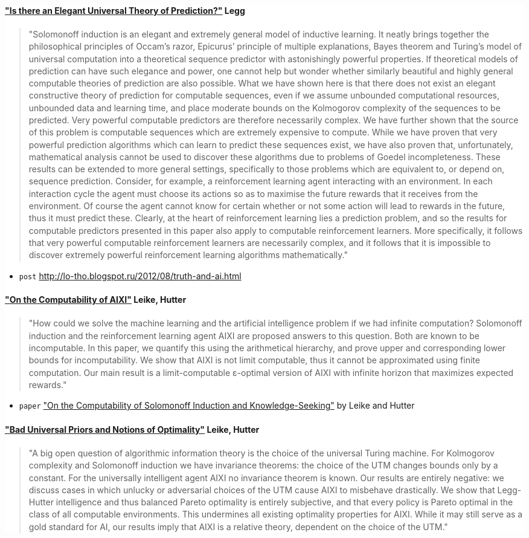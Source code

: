 
#### ["Is there an Elegant Universal Theory of Prediction?"](http://arxiv.org/abs/cs/0606070) Legg
>	"Solomonoff induction is an elegant and extremely general model of inductive learning. It neatly brings together the philosophical principles of Occam’s razor, Epicurus’ principle of multiple explanations, Bayes theorem and Turing’s model of universal computation into a theoretical sequence predictor with astonishingly powerful properties. If theoretical models of prediction can have such elegance and power, one cannot help but wonder whether similarly beautiful and highly general computable theories of prediction are also possible.
>	What we have shown here is that there does not exist an elegant constructive theory of prediction for computable sequences, even if we assume unbounded computational resources, unbounded data and learning time, and place moderate bounds on the Kolmogorov complexity of the sequences to be predicted. Very powerful computable predictors are therefore necessarily complex. We have further shown that the source of this problem is computable sequences which are extremely expensive to compute. While we have proven that very powerful prediction algorithms which can learn to predict these sequences exist, we have also proven that, unfortunately, mathematical analysis cannot be used to discover these algorithms due to problems of Goedel incompleteness.
>	These results can be extended to more general settings, specifically to those problems which are equivalent to, or depend on, sequence prediction. Consider, for example, a reinforcement learning agent interacting with an environment. In each interaction cycle the agent must choose its actions so as to maximise the future rewards that it receives from the environment. Of course the agent cannot know for certain whether or not some action will lead to rewards in the future, thus it must predict these. Clearly, at the heart of reinforcement learning lies a prediction problem, and so the results for computable predictors presented in this paper also apply to computable reinforcement learners. More specifically, it follows that very powerful computable reinforcement learners are necessarily complex, and it follows that it is impossible to discover extremely powerful reinforcement learning algorithms mathematically."

  - `post` <http://lo-tho.blogspot.ru/2012/08/truth-and-ai.html>


#### ["On the Computability of AIXI"](http://arxiv.org/abs/1510.05572) Leike, Hutter
>	"How could we solve the machine learning and the artificial intelligence problem if we had infinite computation? Solomonoff induction and the reinforcement learning agent AIXI are proposed answers to this question. Both are known to be incomputable. In this paper, we quantify this using the arithmetical hierarchy, and prove upper and corresponding lower bounds for incomputability. We show that AIXI is not limit computable, thus it cannot be approximated using finite computation. Our main result is a limit-computable ε-optimal version of AIXI with infinite horizon that maximizes expected rewards."

  - `paper` ["On the Computability of Solomonoff Induction and Knowledge-Seeking"](http://arxiv.org/abs/1507.04124) by Leike and Hutter


#### ["Bad Universal Priors and Notions of Optimality"](http://jmlr.csail.mit.edu/proceedings/papers/v40/Leike15.pdf) Leike, Hutter
>	"A big open question of algorithmic information theory is the choice of the universal Turing machine. For Kolmogorov complexity and Solomonoff induction we have invariance theorems: the choice of the UTM changes bounds only by a constant. For the universally intelligent agent AIXI no invariance theorem is known. Our results are entirely negative: we discuss cases in which unlucky or adversarial choices of the UTM cause AIXI to misbehave drastically. We show that Legg-Hutter intelligence and thus balanced Pareto optimality is entirely subjective, and that every policy is Pareto optimal in the class of all computable environments. This undermines all existing optimality properties for AIXI. While it may still serve as a gold standard for AI, our results imply that AIXI is a relative theory, dependent on the choice of the UTM."
